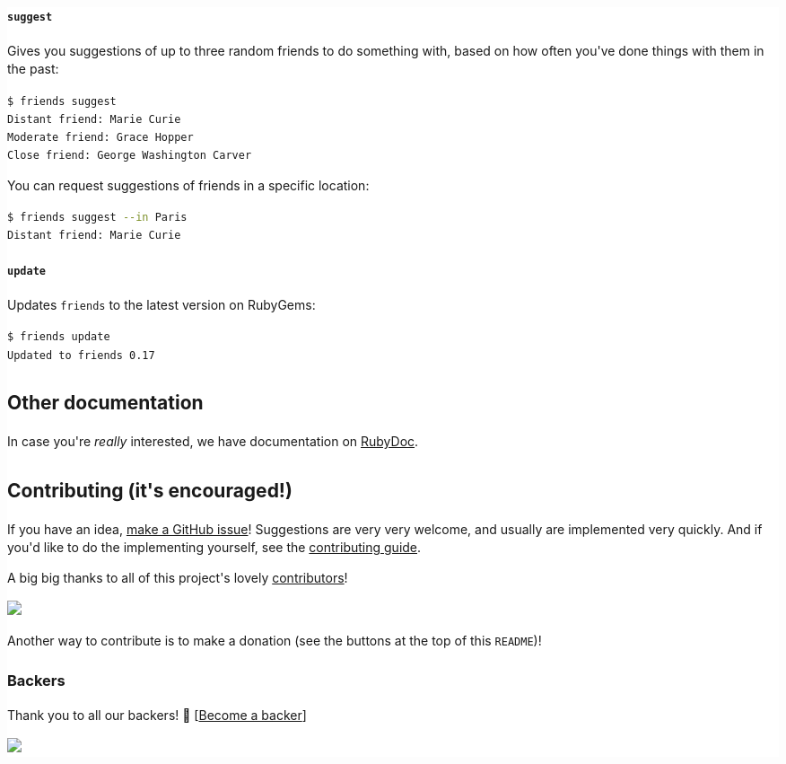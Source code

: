 #### `suggest`

Gives you suggestions of up to three random friends to do something with, based
on how often you've done things with them in the past:

```bash
$ friends suggest
Distant friend: Marie Curie
Moderate friend: Grace Hopper
Close friend: George Washington Carver
```

You can request suggestions of friends in a specific location:

```bash
$ friends suggest --in Paris
Distant friend: Marie Curie
```

#### `update`

Updates `friends` to the latest version on RubyGems:

```
$ friends update
Updated to friends 0.17
```

## Other documentation

In case you're _really_ interested, we have documentation on
[RubyDoc](http://www.rubydoc.info/github/JacobEvelyn/friends).

## Contributing (it's encouraged!)

If you have an idea,
[make a GitHub issue](https://github.com/JacobEvelyn/friends/issues/new)!
Suggestions are very very welcome, and usually are implemented very
quickly. And if you'd like to do the implementing yourself, see the
[contributing guide](https://github.com/JacobEvelyn/friends/blob/master/CONTRIBUTING.md).

A big big thanks to all of this project's lovely
[contributors](https://github.com/JacobEvelyn/friends/graphs/contributors)!

<a href="graphs/contributors"><img src="https://opencollective.com/friends/contributors.svg?width=890" /></a>

Another way to contribute is to make a donation (see the buttons at the top
of this `README`)!

### Backers

Thank you to all our backers! 🙏 [[Become a backer](https://opencollective.com/friends#backer)]

<a href="https://opencollective.com/friends#backers" target="_blank"><img src="https://opencollective.com/friends/backers.svg?width=890"></a>
